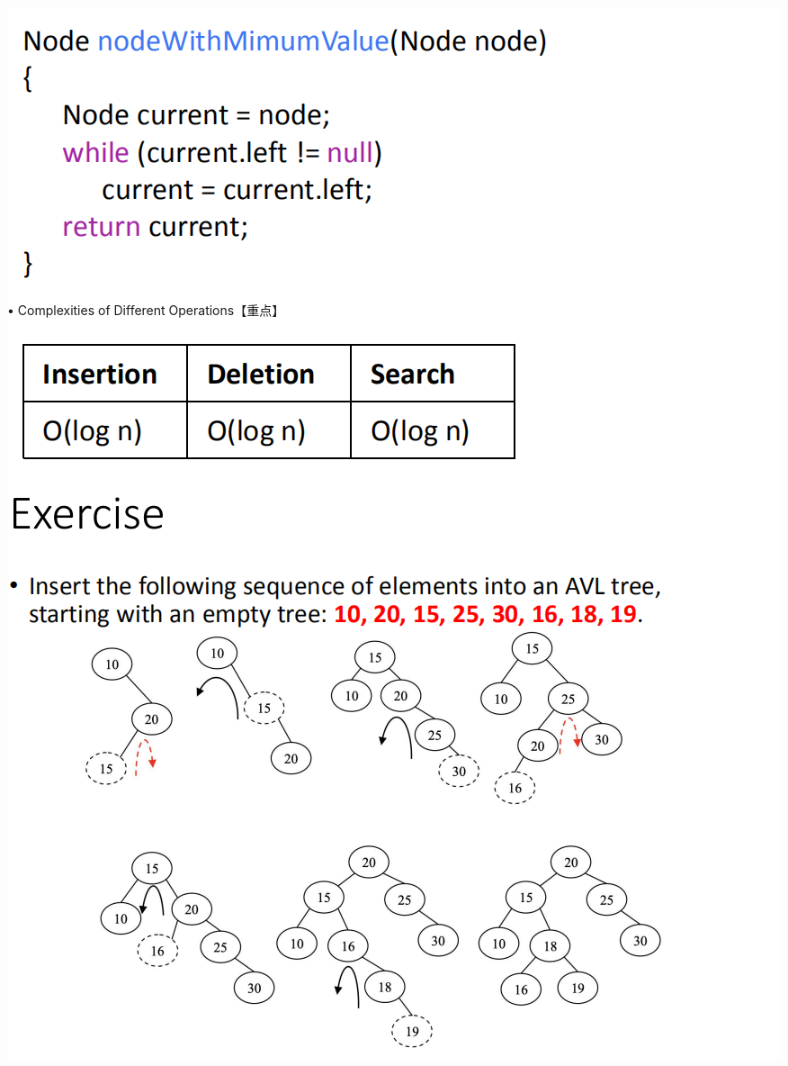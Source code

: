 ![image38](../../assets/a326bdd842a0449094b13a5c1abb5cf4.png)

• Complexities of Different Operations【重点】

![image39](../../assets/02bd4f2da76d4f31b587445626b38087.png)

![image40](../../assets/9d458b15518e45dab1b4deb41735ff2d.png)
